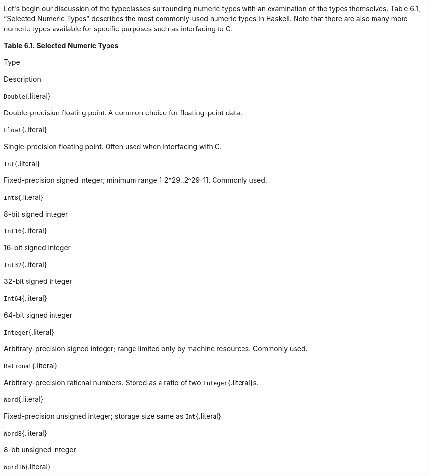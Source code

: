 Let's begin our discussion of the typeclasses surrounding numeric types
with an examination of the types themselves. [Table 6.1, “Selected
Numeric
Types”](using-typeclasses.html#numerictypes.summary "Table 6.1. Selected Numeric Types")
describes the most commonly-used numeric types in Haskell. Note that
there are also many more numeric types available for specific purposes
such as interfacing to C.

**Table 6.1. Selected Numeric Types**

Type

Description

`Double`{.literal}

Double-precision floating point. A common choice for floating-point
data.

`Float`{.literal}

Single-precision floating point. Often used when interfacing with C.

`Int`{.literal}

Fixed-precision signed integer; minimum range [-2\^29..2\^29-1].
Commonly used.

`Int8`{.literal}

8-bit signed integer

`Int16`{.literal}

16-bit signed integer

`Int32`{.literal}

32-bit signed integer

`Int64`{.literal}

64-bit signed integer

`Integer`{.literal}

Arbitrary-precision signed integer; range limited only by machine
resources. Commonly used.

`Rational`{.literal}

Arbitrary-precision rational numbers. Stored as a ratio of two
`Integer`{.literal}s.

`Word`{.literal}

Fixed-precision unsigned integer; storage size same as `Int`{.literal}

`Word8`{.literal}

8-bit unsigned integer

`Word16`{.literal}
